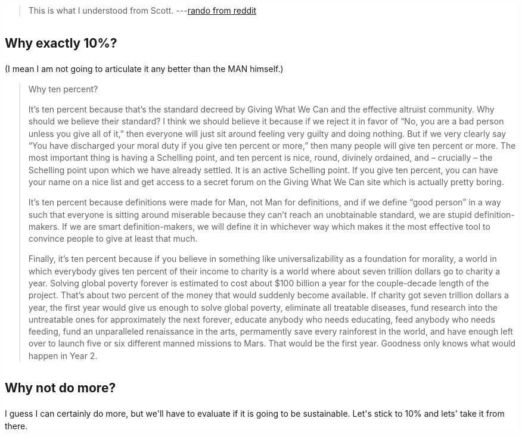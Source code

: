 > This is what I understood from Scott. ---[rando from reddit](https://www.reddit.com/r/EffectiveAltruism/comments/nkpd5l/simple_ea_plan/)

## Why exactly 10%?

(I mean I am not going to articulate it any better than the MAN himself.)

> Why ten percent?
>
> It’s ten percent because that’s the standard decreed by Giving What
> We Can and the effective altruist community. Why should we believe
> their standard? I think we should believe it because if we reject it
> in favor of “No, you are a bad person unless you give all of it,”
> then everyone will just sit around feeling very guilty and doing
> nothing. But if we very clearly say “You have discharged your moral
> duty if you give ten percent or more,” then many people will give
> ten percent or more. The most important thing is having a Schelling
> point, and ten percent is nice, round, divinely ordained, and –
> crucially – the Schelling point upon which we have already
> settled. It is an active Schelling point. If you give ten percent,
> you can have your name on a nice list and get access to a secret
> forum on the Giving What We Can site which is actually pretty
> boring.
>
> It’s ten percent because definitions were made for Man, not Man for
> definitions, and if we define “good person” in a way such that
> everyone is sitting around miserable because they can’t reach an
> unobtainable standard, we are stupid definition-makers. If we are
> smart definition-makers, we will define it in whichever way which
> makes it the most effective tool to convince people to give at least
> that much.
>
> Finally, it’s ten percent because if you believe in something like
> universalizability as a foundation for morality, a world in which
> everybody gives ten percent of their income to charity is a world
> where about seven trillion dollars go to charity a year. Solving
> global poverty forever is estimated to cost about $100 billion a
> year for the couple-decade length of the project. That’s about two
> percent of the money that would suddenly become available. If
> charity got seven trillion dollars a year, the first year would give
> us enough to solve global poverty, eliminate all treatable diseases,
> fund research into the untreatable ones for approximately the next
> forever, educate anybody who needs educating, feed anybody who needs
> feeding, fund an unparalleled renaissance in the arts, permamently
> save every rainforest in the world, and have enough left over to
> launch five or six different manned missions to Mars. That would be
> the first year. Goodness only knows what would happen in Year 2.

## Why not do more?

I guess I can certainly do more, but we'll have to evaluate if it is
going to be sustainable. Let's stick to 10% and lets' take it from
there.
